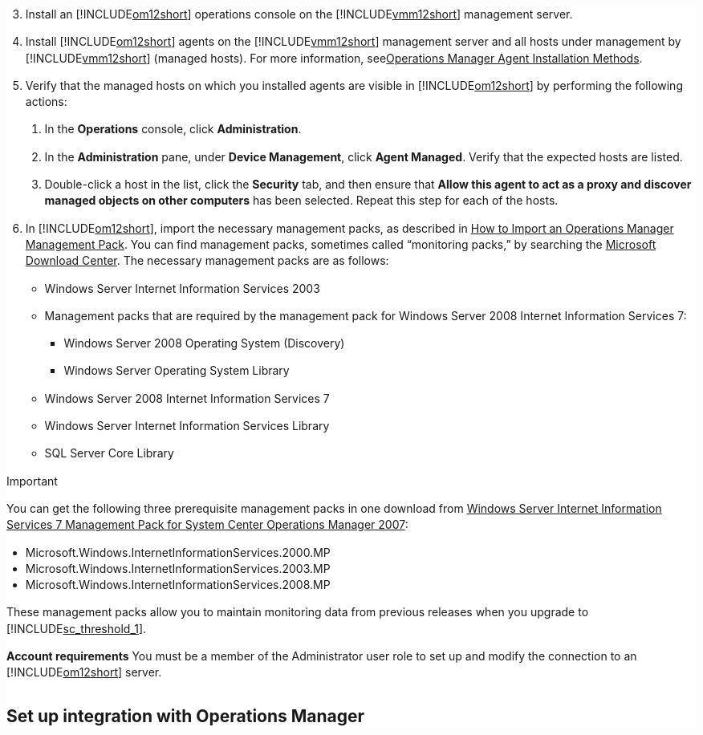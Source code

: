 3.  Install an [!INCLUDE[om12short](../Token/om12short_md.md)] operations console on the [!INCLUDE[vmm12short](../Token/vmm12short_md.md)] management server.

4.  Install [!INCLUDE[om12short](../Token/om12short_md.md)] agents on the [!INCLUDE[vmm12short](../Token/vmm12short_md.md)] management server and all hosts under management by [!INCLUDE[vmm12short](../Token/vmm12short_md.md)] \(managed hosts\). For more information, see[Operations Manager Agent Installation Methods](http://technet.microsoft.com/library/hh551142.aspx).

5.  Verify that the managed hosts on which you installed agents are visible in [!INCLUDE[om12short](../Token/om12short_md.md)] by performing the following actions:

    1.  In the **Operations** console, click **Administration**.

    2.  In the **Administration** pane, under **Device Management**, click **Agent Managed**. Verify that the expected hosts are listed.

    3.  Double\-click a host in the list, click the **Security** tab, and then ensure that **Allow this agent to act as a proxy and discover managed objects on other computers** has been selected. Repeat this step for each of the hosts.

6.  In [!INCLUDE[om12short](../Token/om12short_md.md)], import the necessary management packs, as described in [How to Import an Operations Manager Management Pack](http://technet.microsoft.com/library/hh212691.aspx). You can find management packs, sometimes called “monitoring packs,” by searching the [Microsoft Download Center](http://www.microsoft.com/downloads/default.aspx). The necessary management packs are as follows:

    -   Windows Server Internet Information Services 2003

    -   Management packs that are required by the management pack for Windows Server 2008 Internet Information Services 7:

        -   Windows Server 2008 Operating System \(Discovery\)

        -   Windows Server Operating System Library

    -   Windows Server 2008 Internet Information Services 7

    -   Windows Server Internet Information Services Library

    -   SQL Server Core Library

> [!IMPORTANT]
> You can get the following three prerequisite management packs in one download from [Windows Server Internet Information Services 7 Management Pack for System Center Operations Manager 2007](http://www.microsoft.com/download/details.aspx?id=9815):
> 
> -   Microsoft.Windows.InternetInformationServices.2000.MP
> -   Microsoft.Windows.InternetInformationServices.2003.MP
> -   Microsoft.Windows.InternetInformationServices.2008.MP
> 
> These management packs allow you to maintain monitoring data from previous releases when you upgrade to [!INCLUDE[sc_threshold_1](../Token/sc_threshold_1_md.md)].

**Account requirements** You must be a member of the Administrator user role to set up and modify the connection to an [!INCLUDE[om12short](../Token/om12short_md.md)] server.

## <a name="BKMK_integration"></a>Set up integration with Operations Manager
